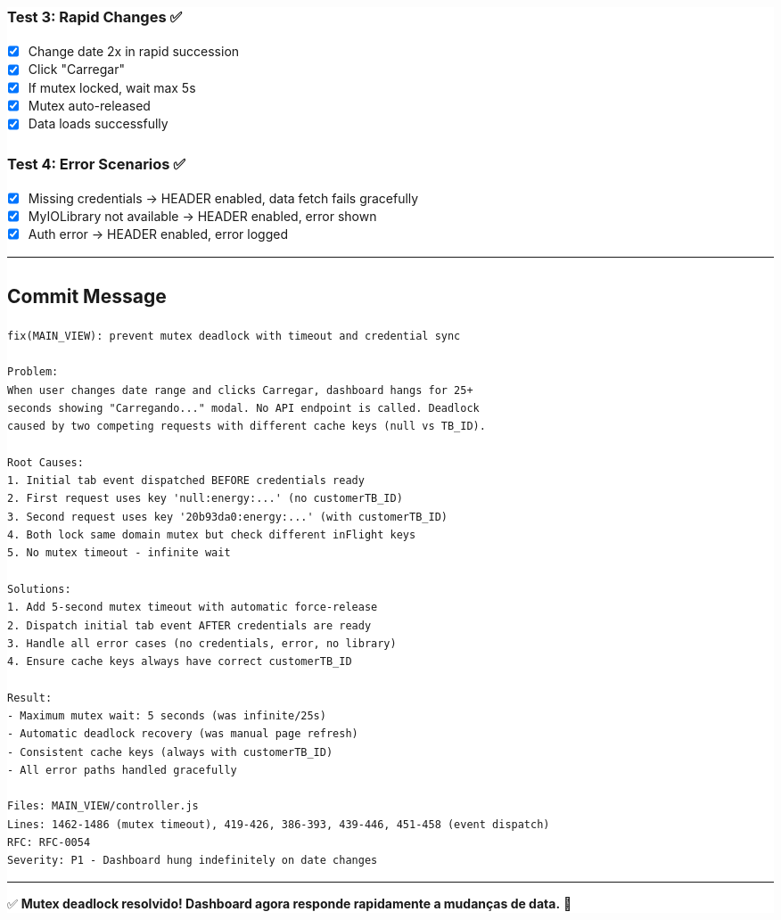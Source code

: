 ### Test 3: Rapid Changes ✅

- [x] Change date 2x in rapid succession
- [x] Click "Carregar"
- [x] If mutex locked, wait max 5s
- [x] Mutex auto-released
- [x] Data loads successfully

### Test 4: Error Scenarios ✅

- [x] Missing credentials → HEADER enabled, data fetch fails gracefully
- [x] MyIOLibrary not available → HEADER enabled, error shown
- [x] Auth error → HEADER enabled, error logged

---

## Commit Message

```
fix(MAIN_VIEW): prevent mutex deadlock with timeout and credential sync

Problem:
When user changes date range and clicks Carregar, dashboard hangs for 25+
seconds showing "Carregando..." modal. No API endpoint is called. Deadlock
caused by two competing requests with different cache keys (null vs TB_ID).

Root Causes:
1. Initial tab event dispatched BEFORE credentials ready
2. First request uses key 'null:energy:...' (no customerTB_ID)
3. Second request uses key '20b93da0:energy:...' (with customerTB_ID)
4. Both lock same domain mutex but check different inFlight keys
5. No mutex timeout - infinite wait

Solutions:
1. Add 5-second mutex timeout with automatic force-release
2. Dispatch initial tab event AFTER credentials are ready
3. Handle all error cases (no credentials, error, no library)
4. Ensure cache keys always have correct customerTB_ID

Result:
- Maximum mutex wait: 5 seconds (was infinite/25s)
- Automatic deadlock recovery (was manual page refresh)
- Consistent cache keys (always with customerTB_ID)
- All error paths handled gracefully

Files: MAIN_VIEW/controller.js
Lines: 1462-1486 (mutex timeout), 419-426, 386-393, 439-446, 451-458 (event dispatch)
RFC: RFC-0054
Severity: P1 - Dashboard hung indefinitely on date changes
```

---

✅ **Mutex deadlock resolvido! Dashboard agora responde rapidamente a mudanças de data.** 🎉
